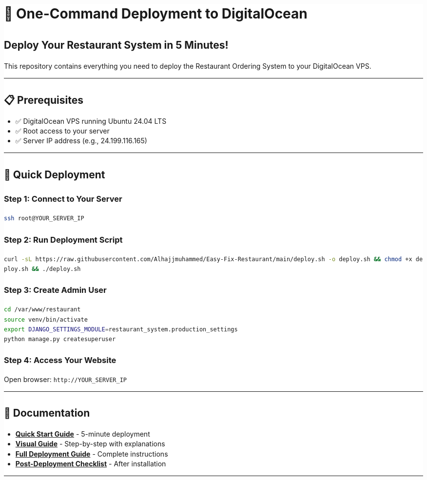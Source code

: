 # 🚀 One-Command Deployment to DigitalOcean

## Deploy Your Restaurant System in 5 Minutes!

This repository contains everything you need to deploy the Restaurant Ordering System to your DigitalOcean VPS.

---

## 📋 Prerequisites

- ✅ DigitalOcean VPS running Ubuntu 24.04 LTS
- ✅ Root access to your server
- ✅ Server IP address (e.g., 24.199.116.165)

---

## 🎯 Quick Deployment

### Step 1: Connect to Your Server

```bash
ssh root@YOUR_SERVER_IP
```

### Step 2: Run Deployment Script

```bash
curl -sL https://raw.githubusercontent.com/Alhajjmuhammed/Easy-Fix-Restaurant/main/deploy.sh -o deploy.sh && chmod +x deploy.sh && ./deploy.sh
```

### Step 3: Create Admin User

```bash
cd /var/www/restaurant
source venv/bin/activate
export DJANGO_SETTINGS_MODULE=restaurant_system.production_settings
python manage.py createsuperuser
```

### Step 4: Access Your Website

Open browser: `http://YOUR_SERVER_IP`

---

## 📖 Documentation

- **[Quick Start Guide](QUICKSTART.md)** - 5-minute deployment
- **[Visual Guide](VISUAL_GUIDE.md)** - Step-by-step with explanations
- **[Full Deployment Guide](DEPLOYMENT_GUIDE.md)** - Complete instructions
- **[Post-Deployment Checklist](POST_DEPLOYMENT_CHECKLIST.md)** - After installation

---